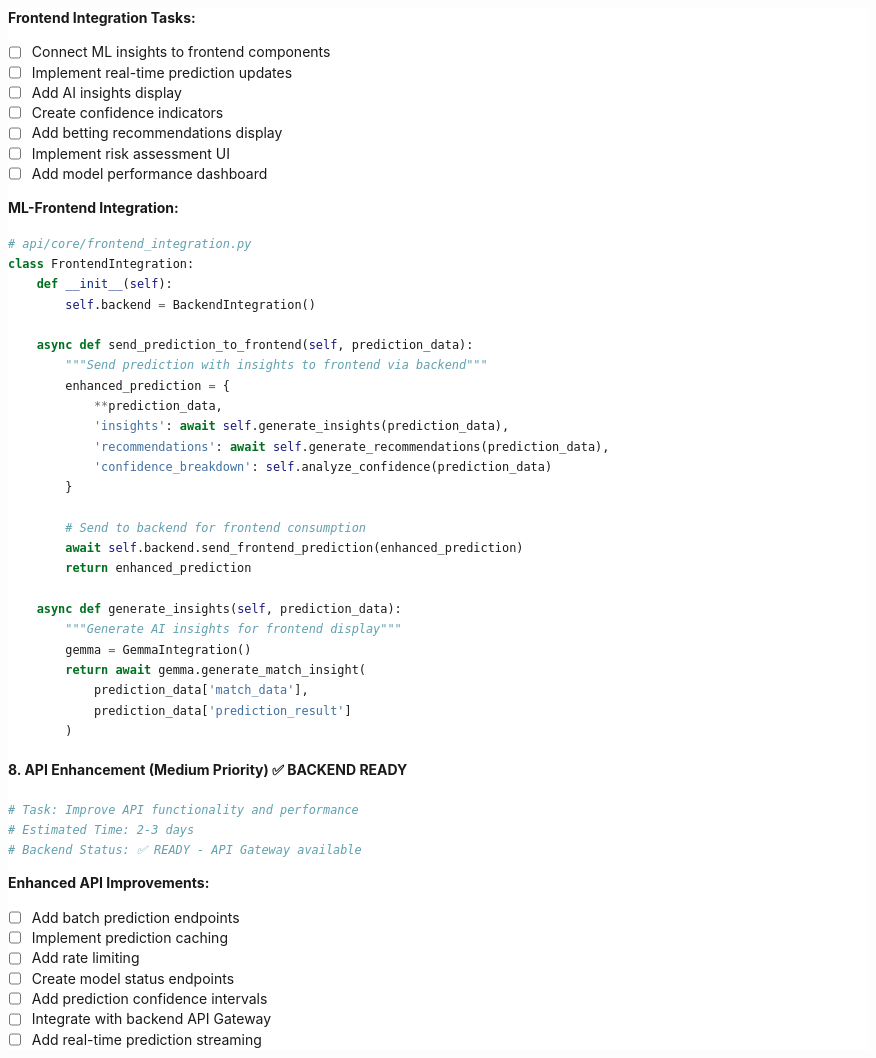 **Frontend Integration Tasks:**
- [ ] Connect ML insights to frontend components
- [ ] Implement real-time prediction updates
- [ ] Add AI insights display
- [ ] Create confidence indicators
- [ ] Add betting recommendations display
- [ ] Implement risk assessment UI
- [ ] Add model performance dashboard

**ML-Frontend Integration:**
```python
# api/core/frontend_integration.py
class FrontendIntegration:
    def __init__(self):
        self.backend = BackendIntegration()
    
    async def send_prediction_to_frontend(self, prediction_data):
        """Send prediction with insights to frontend via backend"""
        enhanced_prediction = {
            **prediction_data,
            'insights': await self.generate_insights(prediction_data),
            'recommendations': await self.generate_recommendations(prediction_data),
            'confidence_breakdown': self.analyze_confidence(prediction_data)
        }
        
        # Send to backend for frontend consumption
        await self.backend.send_frontend_prediction(enhanced_prediction)
        return enhanced_prediction
    
    async def generate_insights(self, prediction_data):
        """Generate AI insights for frontend display"""
        gemma = GemmaIntegration()
        return await gemma.generate_match_insight(
            prediction_data['match_data'],
            prediction_data['prediction_result']
        )
```

#### **8. API Enhancement** (Medium Priority) ✅ **BACKEND READY**
```bash
# Task: Improve API functionality and performance
# Estimated Time: 2-3 days
# Backend Status: ✅ READY - API Gateway available
```

**Enhanced API Improvements:**
- [ ] Add batch prediction endpoints
- [ ] Implement prediction caching
- [ ] Add rate limiting
- [ ] Create model status endpoints
- [ ] Add prediction confidence intervals
- [ ] Integrate with backend API Gateway
- [ ] Add real-time prediction streaming

